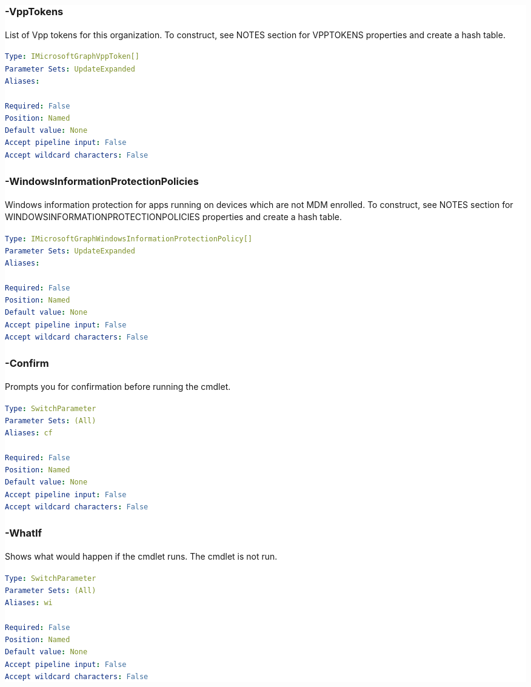 ### -VppTokens
List of Vpp tokens for this organization.
To construct, see NOTES section for VPPTOKENS properties and create a hash table.

```yaml
Type: IMicrosoftGraphVppToken[]
Parameter Sets: UpdateExpanded
Aliases:

Required: False
Position: Named
Default value: None
Accept pipeline input: False
Accept wildcard characters: False
```

### -WindowsInformationProtectionPolicies
Windows information protection for apps running on devices which are not MDM enrolled.
To construct, see NOTES section for WINDOWSINFORMATIONPROTECTIONPOLICIES properties and create a hash table.

```yaml
Type: IMicrosoftGraphWindowsInformationProtectionPolicy[]
Parameter Sets: UpdateExpanded
Aliases:

Required: False
Position: Named
Default value: None
Accept pipeline input: False
Accept wildcard characters: False
```

### -Confirm
Prompts you for confirmation before running the cmdlet.

```yaml
Type: SwitchParameter
Parameter Sets: (All)
Aliases: cf

Required: False
Position: Named
Default value: None
Accept pipeline input: False
Accept wildcard characters: False
```

### -WhatIf
Shows what would happen if the cmdlet runs.
The cmdlet is not run.

```yaml
Type: SwitchParameter
Parameter Sets: (All)
Aliases: wi

Required: False
Position: Named
Default value: None
Accept pipeline input: False
Accept wildcard characters: False
```
